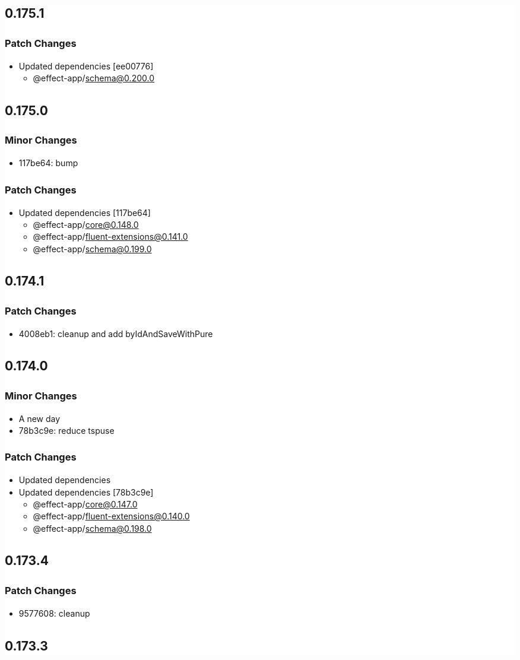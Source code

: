 ## 0.175.1

### Patch Changes

- Updated dependencies [ee00776]
  - @effect-app/schema@0.200.0

## 0.175.0

### Minor Changes

- 117be64: bump

### Patch Changes

- Updated dependencies [117be64]
  - @effect-app/core@0.148.0
  - @effect-app/fluent-extensions@0.141.0
  - @effect-app/schema@0.199.0

## 0.174.1

### Patch Changes

- 4008eb1: cleanup and add byIdAndSaveWithPure

## 0.174.0

### Minor Changes

- A new day
- 78b3c9e: reduce tspuse

### Patch Changes

- Updated dependencies
- Updated dependencies [78b3c9e]
  - @effect-app/core@0.147.0
  - @effect-app/fluent-extensions@0.140.0
  - @effect-app/schema@0.198.0

## 0.173.4

### Patch Changes

- 9577608: cleanup

## 0.173.3
